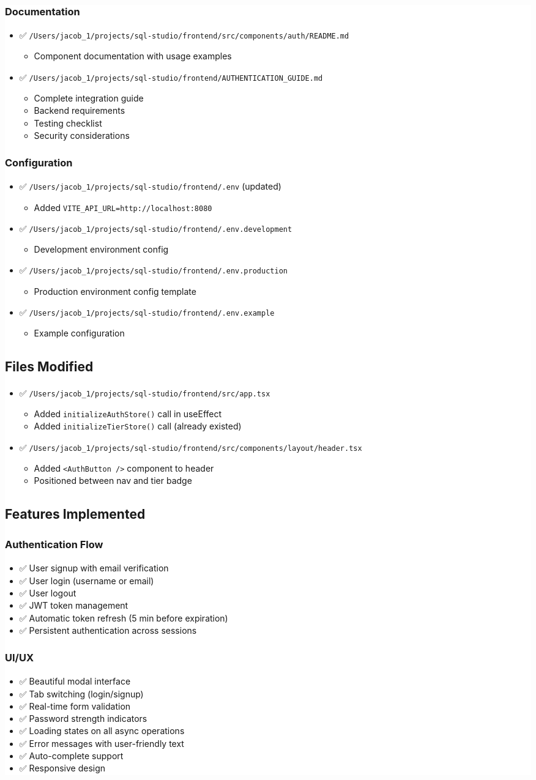 ### Documentation
- ✅ `/Users/jacob_1/projects/sql-studio/frontend/src/components/auth/README.md`
  - Component documentation with usage examples

- ✅ `/Users/jacob_1/projects/sql-studio/frontend/AUTHENTICATION_GUIDE.md`
  - Complete integration guide
  - Backend requirements
  - Testing checklist
  - Security considerations

### Configuration
- ✅ `/Users/jacob_1/projects/sql-studio/frontend/.env` (updated)
  - Added `VITE_API_URL=http://localhost:8080`

- ✅ `/Users/jacob_1/projects/sql-studio/frontend/.env.development`
  - Development environment config

- ✅ `/Users/jacob_1/projects/sql-studio/frontend/.env.production`
  - Production environment config template

- ✅ `/Users/jacob_1/projects/sql-studio/frontend/.env.example`
  - Example configuration

## Files Modified

- ✅ `/Users/jacob_1/projects/sql-studio/frontend/src/app.tsx`
  - Added `initializeAuthStore()` call in useEffect
  - Added `initializeTierStore()` call (already existed)

- ✅ `/Users/jacob_1/projects/sql-studio/frontend/src/components/layout/header.tsx`
  - Added `<AuthButton />` component to header
  - Positioned between nav and tier badge

## Features Implemented

### Authentication Flow
- ✅ User signup with email verification
- ✅ User login (username or email)
- ✅ User logout
- ✅ JWT token management
- ✅ Automatic token refresh (5 min before expiration)
- ✅ Persistent authentication across sessions

### UI/UX
- ✅ Beautiful modal interface
- ✅ Tab switching (login/signup)
- ✅ Real-time form validation
- ✅ Password strength indicators
- ✅ Loading states on all async operations
- ✅ Error messages with user-friendly text
- ✅ Auto-complete support
- ✅ Responsive design
